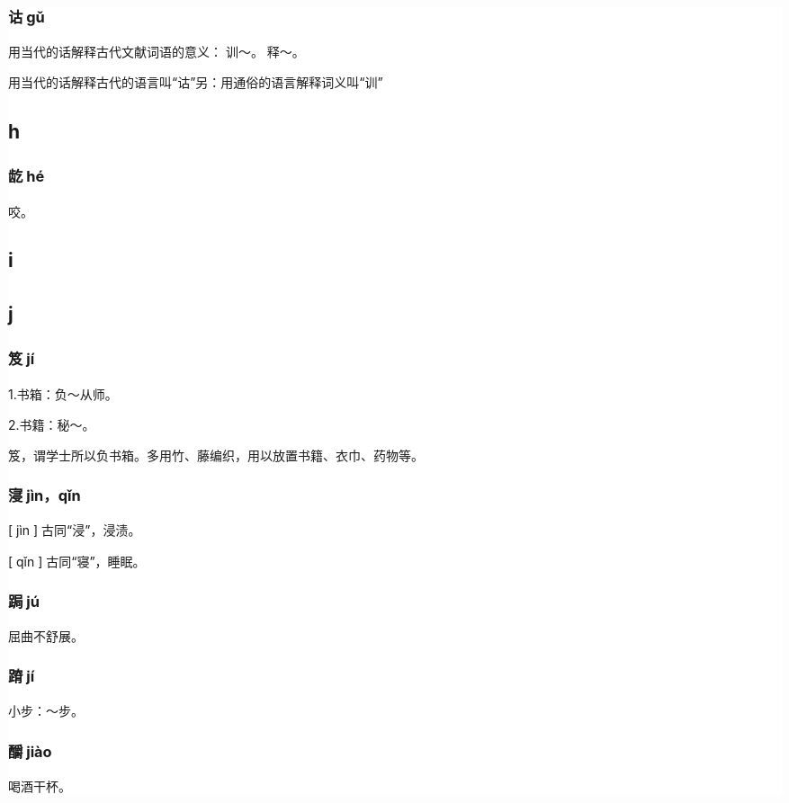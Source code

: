 ### 诂 gǔ

用当代的话解释古代文献词语的意义： 训～。 释～。

用当代的话解释古代的语言叫“诂”另：用通俗的语言解释词义叫“训”















## h

### 龁 hé

咬。

## i

 

## 

## j

### 笈 jí  

1.书箱：负～从师。

2.书籍：秘～。

笈，谓学士所以负书箱。多用竹、藤编织，用以放置书籍、衣巾、药物等。

### 寖 jìn，qǐn

[ jìn ]   古同“浸”，浸渍。

[ qǐn ]  古同“寝”，睡眠。

### 跼 jú

屈曲不舒展。

### 蹐 jí

小步：～步。

### 釂 jiào

喝酒干杯。
